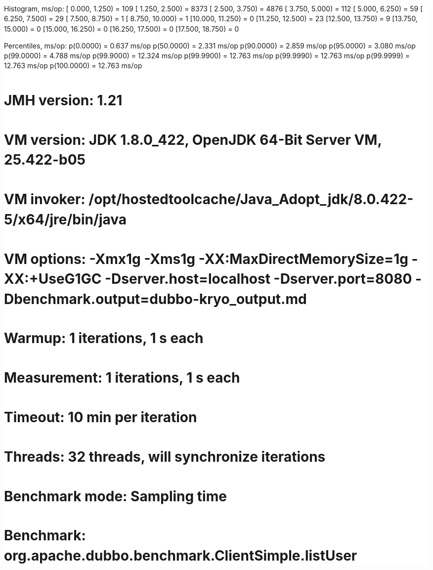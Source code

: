   Histogram, ms/op:
    [ 0.000,  1.250) = 109 
    [ 1.250,  2.500) = 8373 
    [ 2.500,  3.750) = 4876 
    [ 3.750,  5.000) = 112 
    [ 5.000,  6.250) = 59 
    [ 6.250,  7.500) = 29 
    [ 7.500,  8.750) = 1 
    [ 8.750, 10.000) = 1 
    [10.000, 11.250) = 0 
    [11.250, 12.500) = 23 
    [12.500, 13.750) = 9 
    [13.750, 15.000) = 0 
    [15.000, 16.250) = 0 
    [16.250, 17.500) = 0 
    [17.500, 18.750) = 0 

  Percentiles, ms/op:
      p(0.0000) =      0.637 ms/op
     p(50.0000) =      2.331 ms/op
     p(90.0000) =      2.859 ms/op
     p(95.0000) =      3.080 ms/op
     p(99.0000) =      4.788 ms/op
     p(99.9000) =     12.324 ms/op
     p(99.9900) =     12.763 ms/op
     p(99.9990) =     12.763 ms/op
     p(99.9999) =     12.763 ms/op
    p(100.0000) =     12.763 ms/op


# JMH version: 1.21
# VM version: JDK 1.8.0_422, OpenJDK 64-Bit Server VM, 25.422-b05
# VM invoker: /opt/hostedtoolcache/Java_Adopt_jdk/8.0.422-5/x64/jre/bin/java
# VM options: -Xmx1g -Xms1g -XX:MaxDirectMemorySize=1g -XX:+UseG1GC -Dserver.host=localhost -Dserver.port=8080 -Dbenchmark.output=dubbo-kryo_output.md
# Warmup: 1 iterations, 1 s each
# Measurement: 1 iterations, 1 s each
# Timeout: 10 min per iteration
# Threads: 32 threads, will synchronize iterations
# Benchmark mode: Sampling time
# Benchmark: org.apache.dubbo.benchmark.ClientSimple.listUser
